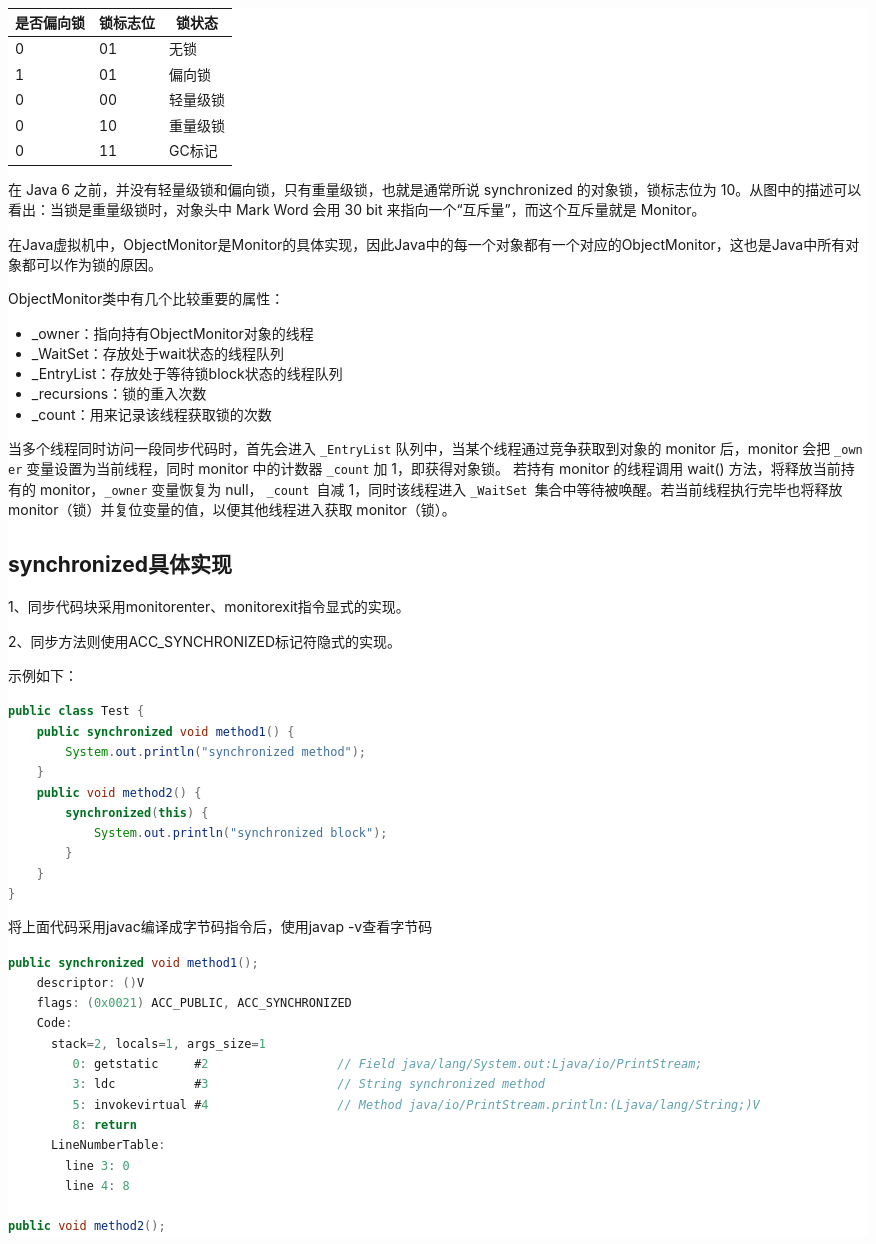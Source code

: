 | 是否偏向锁 | 锁标志位 | 锁状态   |
| ---------- | -------- | -------- |
| 0          | 01       | 无锁     |
| 1          | 01       | 偏向锁   |
| 0          | 00       | 轻量级锁 |
| 0          | 10       | 重量级锁 |
| 0          | 11       | GC标记   |

在 Java 6 之前，并没有轻量级锁和偏向锁，只有重量级锁，也就是通常所说 synchronized 的对象锁，锁标志位为 10。从图中的描述可以看出：当锁是重量级锁时，对象头中 Mark Word 会用 30 bit 来指向一个“互斥量”，而这个互斥量就是 Monitor。

在Java虚拟机中，ObjectMonitor是Monitor的具体实现，因此Java中的每一个对象都有一个对应的ObjectMonitor，这也是Java中所有对象都可以作为锁的原因。

ObjectMonitor类中有几个比较重要的属性：

- _owner：指向持有ObjectMonitor对象的线程
- _WaitSet：存放处于wait状态的线程队列
- _EntryList：存放处于等待锁block状态的线程队列
- _recursions：锁的重入次数
- _count：用来记录该线程获取锁的次数

当多个线程同时访问一段同步代码时，首先会进入 `_EntryList` 队列中，当某个线程通过竞争获取到对象的 monitor 后，monitor 会把 `_owner` 变量设置为当前线程，同时 monitor 中的计数器 `_count` 加 1，即获得对象锁。
若持有 monitor 的线程调用 wait() 方法，将释放当前持有的 monitor，`_owner` 变量恢复为 null， `_count `自减 1，同时该线程进入 `_WaitSet `集合中等待被唤醒。若当前线程执行完毕也将释放 monitor（锁）并复位变量的值，以便其他线程进入获取 monitor（锁）。

## synchronized具体实现

1、同步代码块采用monitorenter、monitorexit指令显式的实现。

2、同步方法则使用ACC_SYNCHRONIZED标记符隐式的实现。

示例如下：

```java
public class Test {
    public synchronized void method1() {
        System.out.println("synchronized method");
    }
    public void method2() {
        synchronized(this) {
            System.out.println("synchronized block");
        }
    }
}
```

将上面代码采用javac编译成字节码指令后，使用javap -v查看字节码

```java
public synchronized void method1();
    descriptor: ()V
    flags: (0x0021) ACC_PUBLIC, ACC_SYNCHRONIZED
    Code:
      stack=2, locals=1, args_size=1
         0: getstatic     #2                  // Field java/lang/System.out:Ljava/io/PrintStream;
         3: ldc           #3                  // String synchronized method
         5: invokevirtual #4                  // Method java/io/PrintStream.println:(Ljava/lang/String;)V
         8: return
      LineNumberTable:
        line 3: 0
        line 4: 8
            
public void method2();
```
